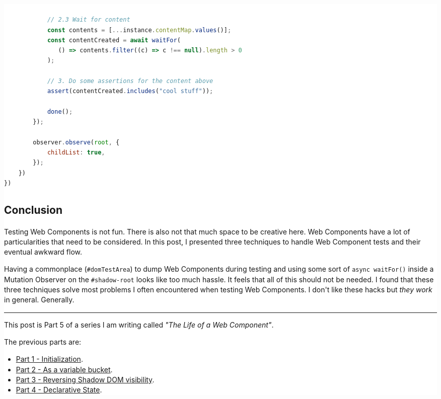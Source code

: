 ```javascript
        
            // 2.3 Wait for content
            const contents = [...instance.contentMap.values()];
            const contentCreated = await waitFor(
               () => contents.filter((c) => c !== null).length > 0
            );

            // 3. Do some assertions for the content above
            assert(contentCreated.includes("cool stuff"));
            
            done();
        });

        observer.observe(root, {
            childList: true,
        });
    })
})
```

## Conclusion

Testing Web Components is not fun. There is also not that much space to be creative here. Web Components have a lot of particularities that need to be considered. In this post, I presented three techniques to handle Web Component tests and their eventual awkward flow.

Having a commonplace (`#domTestArea`) to dump Web Components during testing and using some sort of `async waitFor()` inside a Mutation Observer on the `#shadow-root` looks like too much hassle. It feels that all of this should not be needed. I found that these three techniques solve most problems I often encountered when testing Web Components. I don't like these hacks but *they work* in general. Generally.

<hr>

This post is Part 5 of a series I am writing called <cite>"The Life of a Web Component"</cite>.

The previous parts are:
- [Part 1 - Initialization](/posts/the-life-of-a-web-component/).
- [Part 2 - As a variable bucket](/posts/the-life-of-a-web-component-as-var/).
- [Part 3 - Reversing Shadow DOM visibility](/posts/the-life-of-a-web-component-reverse-shadow-dom/).
- [Part 4 - Declarative State](/posts/the-life-of-a-web-component-state-in-shadow/).


